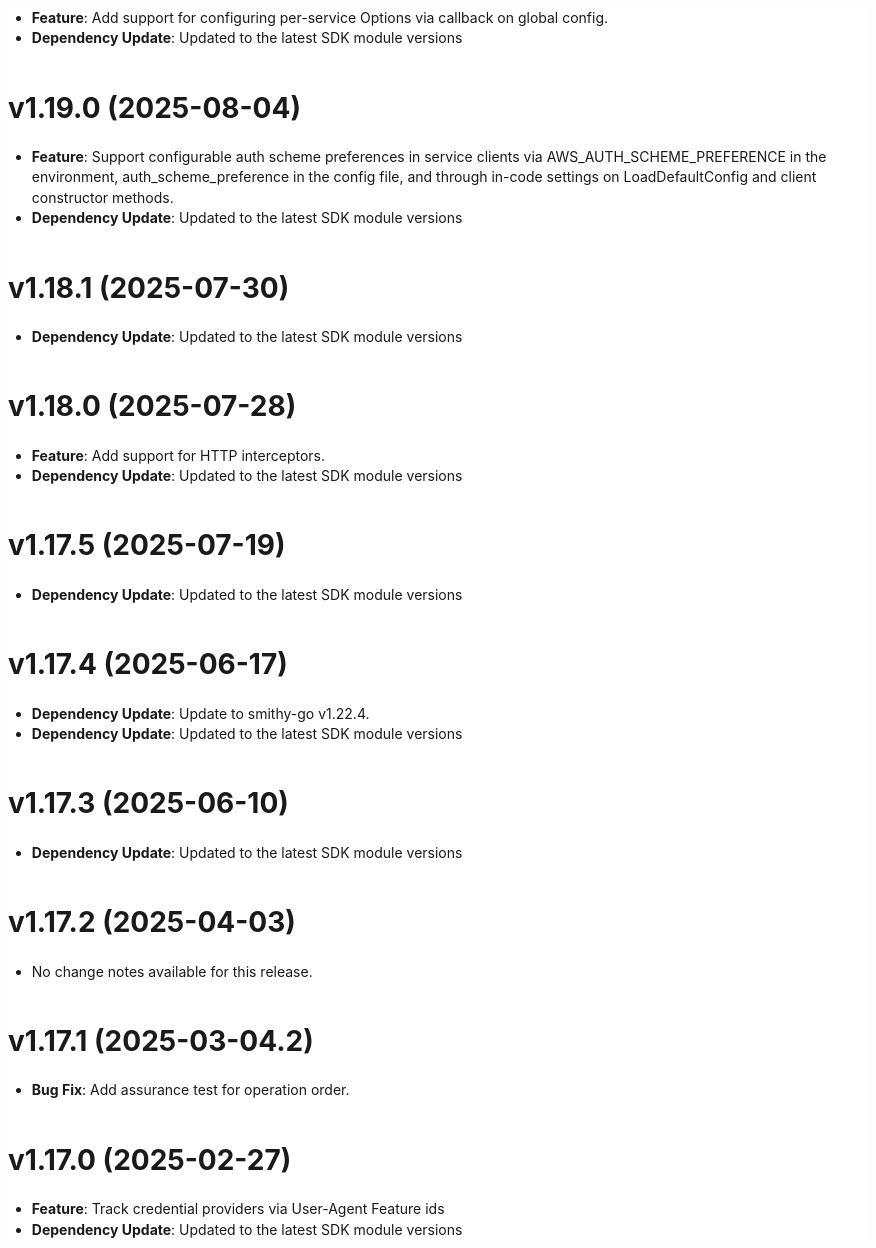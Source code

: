 * **Feature**: Add support for configuring per-service Options via callback on global config.
* **Dependency Update**: Updated to the latest SDK module versions

# v1.19.0 (2025-08-04)

* **Feature**: Support configurable auth scheme preferences in service clients via AWS_AUTH_SCHEME_PREFERENCE in the environment, auth_scheme_preference in the config file, and through in-code settings on LoadDefaultConfig and client constructor methods.
* **Dependency Update**: Updated to the latest SDK module versions

# v1.18.1 (2025-07-30)

* **Dependency Update**: Updated to the latest SDK module versions

# v1.18.0 (2025-07-28)

* **Feature**: Add support for HTTP interceptors.
* **Dependency Update**: Updated to the latest SDK module versions

# v1.17.5 (2025-07-19)

* **Dependency Update**: Updated to the latest SDK module versions

# v1.17.4 (2025-06-17)

* **Dependency Update**: Update to smithy-go v1.22.4.
* **Dependency Update**: Updated to the latest SDK module versions

# v1.17.3 (2025-06-10)

* **Dependency Update**: Updated to the latest SDK module versions

# v1.17.2 (2025-04-03)

* No change notes available for this release.

# v1.17.1 (2025-03-04.2)

* **Bug Fix**: Add assurance test for operation order.

# v1.17.0 (2025-02-27)

* **Feature**: Track credential providers via User-Agent Feature ids
* **Dependency Update**: Updated to the latest SDK module versions
